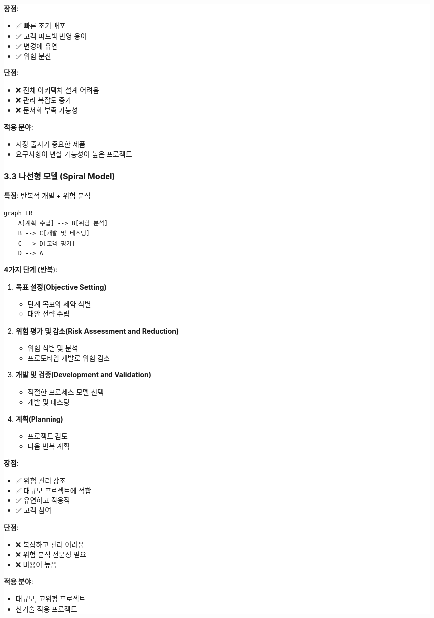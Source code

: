 **장점**:
- ✅ 빠른 초기 배포
- ✅ 고객 피드백 반영 용이
- ✅ 변경에 유연
- ✅ 위험 분산

**단점**:
- ❌ 전체 아키텍처 설계 어려움
- ❌ 관리 복잡도 증가
- ❌ 문서화 부족 가능성

**적용 분야**:
- 시장 출시가 중요한 제품
- 요구사항이 변할 가능성이 높은 프로젝트

### 3.3 나선형 모델 (Spiral Model)

**특징**: 반복적 개발 + 위험 분석

```mermaid
graph LR
    A[계획 수립] --> B[위험 분석]
    B --> C[개발 및 테스팅]
    C --> D[고객 평가]
    D --> A
```

**4가지 단계 (반복)**:
1. **목표 설정(Objective Setting)**
   - 단계 목표와 제약 식별
   - 대안 전략 수립

2. **위험 평가 및 감소(Risk Assessment and Reduction)**
   - 위험 식별 및 분석
   - 프로토타입 개발로 위험 감소

3. **개발 및 검증(Development and Validation)**
   - 적절한 프로세스 모델 선택
   - 개발 및 테스팅

4. **계획(Planning)**
   - 프로젝트 검토
   - 다음 반복 계획

**장점**:
- ✅ 위험 관리 강조
- ✅ 대규모 프로젝트에 적합
- ✅ 유연하고 적응적
- ✅ 고객 참여

**단점**:
- ❌ 복잡하고 관리 어려움
- ❌ 위험 분석 전문성 필요
- ❌ 비용이 높음

**적용 분야**:
- 대규모, 고위험 프로젝트
- 신기술 적용 프로젝트
